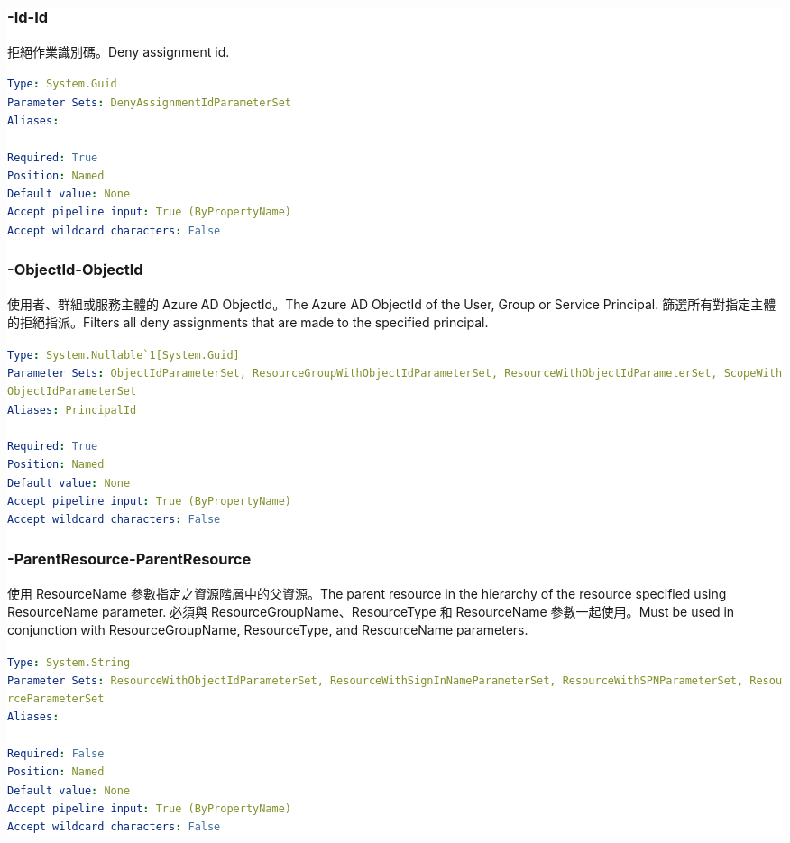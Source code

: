 ### <span data-ttu-id="ed429-161">-Id</span><span class="sxs-lookup"><span data-stu-id="ed429-161">-Id</span></span>
<span data-ttu-id="ed429-162">拒絕作業識別碼。</span><span class="sxs-lookup"><span data-stu-id="ed429-162">Deny assignment id.</span></span>

```yaml
Type: System.Guid
Parameter Sets: DenyAssignmentIdParameterSet
Aliases:

Required: True
Position: Named
Default value: None
Accept pipeline input: True (ByPropertyName)
Accept wildcard characters: False
```

### <span data-ttu-id="ed429-163">-ObjectId</span><span class="sxs-lookup"><span data-stu-id="ed429-163">-ObjectId</span></span>
<span data-ttu-id="ed429-164">使用者、群組或服務主體的 Azure AD ObjectId。</span><span class="sxs-lookup"><span data-stu-id="ed429-164">The Azure AD ObjectId of the User, Group or Service Principal.</span></span>
<span data-ttu-id="ed429-165">篩選所有對指定主體的拒絕指派。</span><span class="sxs-lookup"><span data-stu-id="ed429-165">Filters all deny assignments that are made to the specified principal.</span></span>

```yaml
Type: System.Nullable`1[System.Guid]
Parameter Sets: ObjectIdParameterSet, ResourceGroupWithObjectIdParameterSet, ResourceWithObjectIdParameterSet, ScopeWithObjectIdParameterSet
Aliases: PrincipalId

Required: True
Position: Named
Default value: None
Accept pipeline input: True (ByPropertyName)
Accept wildcard characters: False
```

### <span data-ttu-id="ed429-166">-ParentResource</span><span class="sxs-lookup"><span data-stu-id="ed429-166">-ParentResource</span></span>
<span data-ttu-id="ed429-167">使用 ResourceName 參數指定之資源階層中的父資源。</span><span class="sxs-lookup"><span data-stu-id="ed429-167">The parent resource in the hierarchy of the resource specified using ResourceName parameter.</span></span>
<span data-ttu-id="ed429-168">必須與 ResourceGroupName、ResourceType 和 ResourceName 參數一起使用。</span><span class="sxs-lookup"><span data-stu-id="ed429-168">Must be used in conjunction with ResourceGroupName, ResourceType, and ResourceName parameters.</span></span>

```yaml
Type: System.String
Parameter Sets: ResourceWithObjectIdParameterSet, ResourceWithSignInNameParameterSet, ResourceWithSPNParameterSet, ResourceParameterSet
Aliases:

Required: False
Position: Named
Default value: None
Accept pipeline input: True (ByPropertyName)
Accept wildcard characters: False
```
